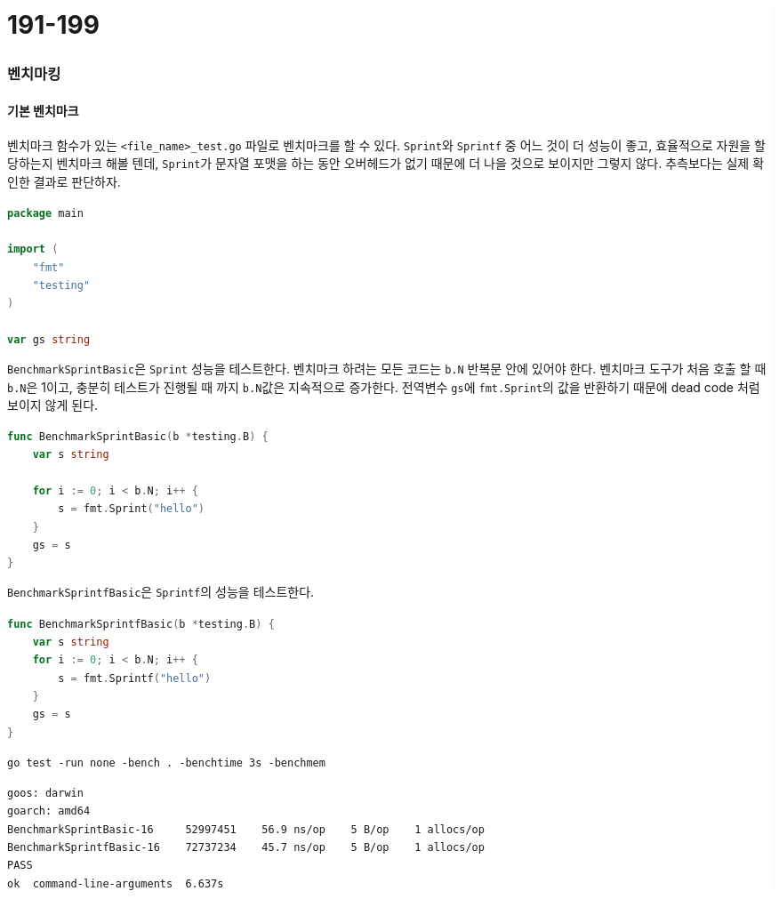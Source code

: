# 191-199

### 벤치마킹

#### 기본 벤치마크

벤치마크 함수가 있는 `<file_name>_test.go` 파일로 벤치마크를 할 수 있다. `Sprint`와 `Sprintf` 중 어느 것이 더 성능이 좋고, 효율적으로 자원을 할당하는지 벤치마크 해볼 텐데, `Sprint`가 문자열 포맷을 하는 동안 오버헤드가 없기 때문에 더 나을 것으로 보이지만 그렇지 않다. 추측보다는 실제 확인한 결과로 판단하자.

```go
package main

import (
    "fmt"
    "testing"
)

var gs string
```

`BenchmarkSprintBasic`은 `Sprint` 성능을 테스트한다. 벤치마크 하려는 모든 코드는 `b.N` 반복문 안에 있어야 한다. 벤치마크 도구가 처음 호출 할 때 `b.N`은 1이고, 충분히 테스트가 진행될 때 까지 `b.N`값은 지속적으로 증가한다. 전역변수 `gs`에 `fmt.Sprint`의 값을 반환하기 때문에 dead code 처럼 보이지 않게 된다.

```go
func BenchmarkSprintBasic(b *testing.B) {
    var s string

    for i := 0; i < b.N; i++ {
        s = fmt.Sprint("hello")
    }
    gs = s
}
```

`BenchmarkSprintfBasic`은 `Sprintf`의 성능을 테스트한다.

```go
func BenchmarkSprintfBasic(b *testing.B) {
    var s string
    for i := 0; i < b.N; i++ {
        s = fmt.Sprintf("hello")
    }
    gs = s
}
```

`go test -run none -bench . -benchtime 3s -benchmem`

```text
goos: darwin
goarch: amd64
BenchmarkSprintBasic-16     52997451    56.9 ns/op    5 B/op    1 allocs/op
BenchmarkSprintfBasic-16    72737234    45.7 ns/op    5 B/op    1 allocs/op
PASS
ok  command-line-arguments  6.637s
```
